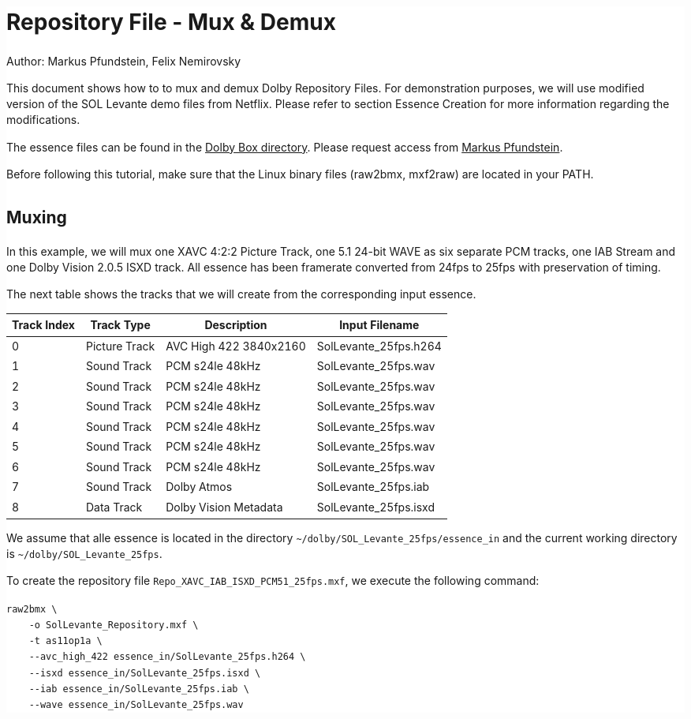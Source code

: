 # Repository File - Mux & Demux

Author: Markus Pfundstein, Felix Nemirovsky

This document shows how to to mux and demux Dolby Repository Files. For demonstration purposes, we will use modified version of the SOL Levante demo files from Netflix. Please refer to section Essence Creation for more information regarding the modifications.

The essence files can be found in the [Dolby Box directory](https://dolby.ent.box.com/folder/223746063813). Please request access from [Markus Pfundstein](markus.pfundstein@dolby.com).

Before following this tutorial, make sure that the Linux binary files (raw2bmx, mxf2raw) are located in your PATH.

## Muxing

In this example, we will mux one XAVC 4:2:2 Picture Track, one 5.1 24-bit WAVE as six separate PCM tracks, one IAB Stream and one Dolby Vision 2.0.5 ISXD track. All essence has been framerate converted from 24fps to 25fps with preservation of timing. 

The next table shows the tracks that we will create from the corresponding input essence.

| Track Index | Track Type | Description | Input Filename |
|-----|-----|------|------|
| 0 | Picture Track | AVC High 422 3840x2160 |  SolLevante_25fps.h264 |
| 1 | Sound Track | PCM s24le 48kHz | SolLevante_25fps.wav |
| 2 | Sound Track | PCM s24le 48kHz | SolLevante_25fps.wav |
| 3 | Sound Track | PCM s24le 48kHz | SolLevante_25fps.wav |
| 4 | Sound Track | PCM s24le 48kHz | SolLevante_25fps.wav |
| 5 | Sound Track | PCM s24le 48kHz | SolLevante_25fps.wav |
| 6 | Sound Track | PCM s24le 48kHz | SolLevante_25fps.wav |
| 7 | Sound Track | Dolby Atmos | SolLevante_25fps.iab |
| 8 | Data Track | Dolby Vision Metadata | SolLevante_25fps.isxd |

We assume that alle essence is located in the directory `~/dolby/SOL_Levante_25fps/essence_in` and the current working directory is `~/dolby/SOL_Levante_25fps`. 

To create the repository file `Repo_XAVC_IAB_ISXD_PCM51_25fps.mxf`, we execute the following command:

```
raw2bmx \
    -o SolLevante_Repository.mxf \
    -t as11op1a \
    --avc_high_422 essence_in/SolLevante_25fps.h264 \
    --isxd essence_in/SolLevante_25fps.isxd \
    --iab essence_in/SolLevante_25fps.iab \
    --wave essence_in/SolLevante_25fps.wav
```
